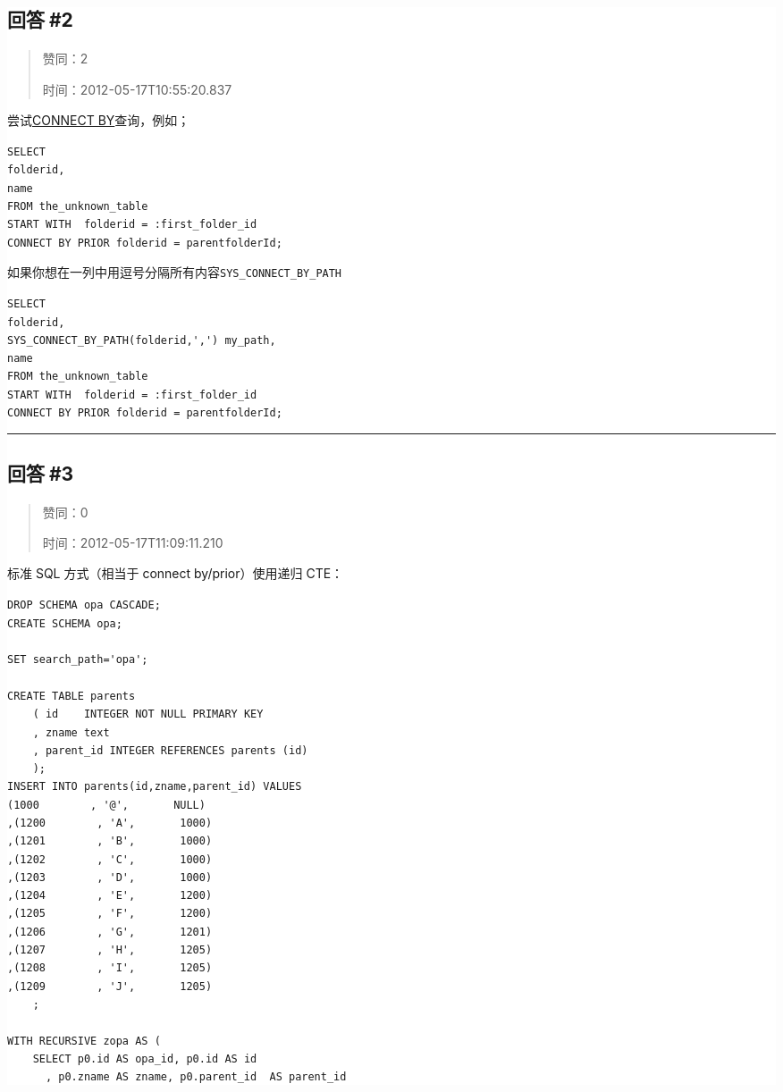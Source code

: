 ## 回答 #2

> 赞同：2
> 
> 时间：2012-05-17T10:55:20.837

尝试[CONNECT BY](http://www.tufyta.com/oracle-connect-by-soyagaci-sorgulama)查询，例如；

```
SELECT 
folderid, 
name
FROM the_unknown_table
START WITH  folderid = :first_folder_id
CONNECT BY PRIOR folderid = parentfolderId; 
```

如果你想在一列中用逗号分隔所有内容`SYS_CONNECT_BY_PATH`

```
SELECT 
folderid, 
SYS_CONNECT_BY_PATH(folderid,',') my_path,
name
FROM the_unknown_table
START WITH  folderid = :first_folder_id
CONNECT BY PRIOR folderid = parentfolderId; 
```

* * *

## 回答 #3

> 赞同：0
> 
> 时间：2012-05-17T11:09:11.210

标准 SQL 方式（相当于 connect by/prior）使用递归 CTE：

```
DROP SCHEMA opa CASCADE;
CREATE SCHEMA opa;

SET search_path='opa';

CREATE TABLE parents
    ( id    INTEGER NOT NULL PRIMARY KEY 
    , zname text
    , parent_id INTEGER REFERENCES parents (id)
    );  
INSERT INTO parents(id,zname,parent_id) VALUES
(1000        , '@',       NULL)
,(1200        , 'A',       1000)
,(1201        , 'B',       1000)
,(1202        , 'C',       1000)
,(1203        , 'D',       1000)
,(1204        , 'E',       1200)
,(1205        , 'F',       1200)
,(1206        , 'G',       1201)
,(1207        , 'H',       1205)
,(1208        , 'I',       1205)
,(1209        , 'J',       1205)
    ;   

WITH RECURSIVE zopa AS (
    SELECT p0.id AS opa_id, p0.id AS id
      , p0.zname AS zname, p0.parent_id  AS parent_id
```